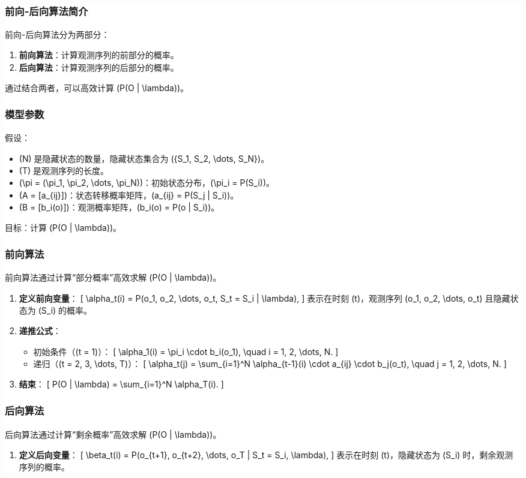 
### 前向-后向算法简介

前向-后向算法分为两部分：
1. **前向算法**：计算观测序列的前部分的概率。
2. **后向算法**：计算观测序列的后部分的概率。

通过结合两者，可以高效计算 \(P(O | \lambda)\)。


### 模型参数

假设：
- \(N\) 是隐藏状态的数量，隐藏状态集合为 \(\{S_1, S_2, \dots, S_N\}\)。
- \(T\) 是观测序列的长度。
- \(\pi = (\pi_1, \pi_2, \dots, \pi_N)\)：初始状态分布，\(\pi_i = P(S_i)\)。
- \(A = [a_{ij}]\)：状态转移概率矩阵，\(a_{ij} = P(S_j | S_i)\)。
- \(B = [b_i(o)]\)：观测概率矩阵，\(b_i(o) = P(o | S_i)\)。

目标：计算 \(P(O | \lambda)\)。


### 前向算法

前向算法通过计算“部分概率”高效求解 \(P(O | \lambda)\)。

1. **定义前向变量**：
   \[
   \alpha_t(i) = P(o_1, o_2, \dots, o_t, S_t = S_i | \lambda),
   \]
   表示在时刻 \(t\)，观测序列 \(o_1, o_2, \dots, o_t\) 且隐藏状态为 \(S_i\) 的概率。

2. **递推公式**：
   - 初始条件（\(t = 1\)）：
     \[
     \alpha_1(i) = \pi_i \cdot b_i(o_1), \quad i = 1, 2, \dots, N.
     \]
   - 递归（\(t = 2, 3, \dots, T\)）：
     \[
     \alpha_t(j) = \sum_{i=1}^N \alpha_{t-1}(i) \cdot a_{ij} \cdot b_j(o_t), \quad j = 1, 2, \dots, N.
     \]

3. **结束**：
   \[
   P(O | \lambda) = \sum_{i=1}^N \alpha_T(i).
   \]


### 后向算法

后向算法通过计算“剩余概率”高效求解 \(P(O | \lambda)\)。

1. **定义后向变量**：
   \[
   \beta_t(i) = P(o_{t+1}, o_{t+2}, \dots, o_T | S_t = S_i, \lambda),
   \]
   表示在时刻 \(t\)，隐藏状态为 \(S_i\) 时，剩余观测序列的概率。
